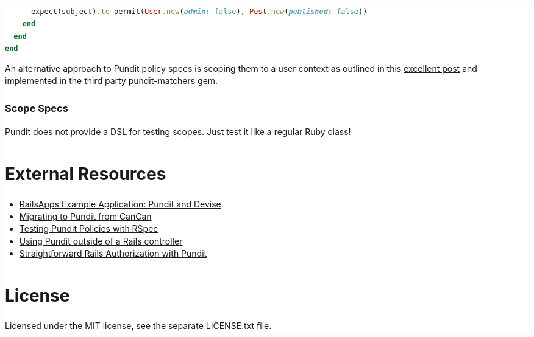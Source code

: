 ``` ruby
      expect(subject).to permit(User.new(admin: false), Post.new(published: false))
    end
  end
end
```

An alternative approach to Pundit policy specs is scoping them to a user context as outlined in this
[excellent post](http://thunderboltlabs.com/blog/2013/03/27/testing-pundit-policies-with-rspec/) and implemented in the third party [pundit-matchers](https://github.com/chrisalley/pundit-matchers) gem.

### Scope Specs

Pundit does not provide a DSL for testing scopes. Just test it like a regular Ruby class!

# External Resources

- [RailsApps Example Application: Pundit and Devise](https://github.com/RailsApps/rails-devise-pundit)
- [Migrating to Pundit from CanCan](http://blog.carbonfive.com/2013/10/21/migrating-to-pundit-from-cancan/)
- [Testing Pundit Policies with RSpec](http://thunderboltlabs.com/blog/2013/03/27/testing-pundit-policies-with-rspec/)
- [Using Pundit outside of a Rails controller](https://github.com/elabs/pundit/pull/136)
- [Straightforward Rails Authorization with Pundit](http://www.sitepoint.com/straightforward-rails-authorization-with-pundit/)

# License

Licensed under the MIT license, see the separate LICENSE.txt file.
